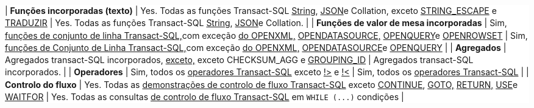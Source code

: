 | **Funções incorporadas (texto)** | Yes. Todas as funções Transact-SQL [String](/sql/t-sql/functions/string-functions-transact-sql?toc=/azure/synapse-analytics/toc.json&bc=/azure/synapse-analytics/breadcrumb/toc.json&view=azure-sqldw-latest&preserve-view=true), [JSON](/sql/t-sql/functions/json-functions-transact-sql?toc=/azure/synapse-analytics/toc.json&bc=/azure/synapse-analytics/breadcrumb/toc.json&view=azure-sqldw-latest&preserve-view=true)e Collation, exceto [STRING_ESCAPE](/sql/t-sql/functions/string-escape-transact-sql?toc=/azure/synapse-analytics/toc.json&bc=/azure/synapse-analytics/breadcrumb/toc.json&view=azure-sqldw-latest&preserve-view=true) e [TRADUZIR](/sql/t-sql/functions/translate-transact-sql?toc=/azure/synapse-analytics/toc.json&bc=/azure/synapse-analytics/breadcrumb/toc.json&view=azure-sqldw-latest&preserve-view=true) | Yes. Todas as funções Transact-SQL [String](/sql/t-sql/functions/string-functions-transact-sql?toc=/azure/synapse-analytics/toc.json&bc=/azure/synapse-analytics/breadcrumb/toc.json&view=azure-sqldw-latest&preserve-view=true), [JSON](/sql/t-sql/functions/json-functions-transact-sql?toc=/azure/synapse-analytics/toc.json&bc=/azure/synapse-analytics/breadcrumb/toc.json&view=azure-sqldw-latest&preserve-view=true)e Collation. |
| **Funções de valor de mesa incorporadas** | Sim, [funções de conjunto de linha Transact-SQL,](/sql/t-sql/functions/functions?toc=/azure/synapse-analytics/toc.json&bc=/azure/synapse-analytics/breadcrumb/toc.json&view=azure-sqldw-latest#rowset-functions)com exceção [do OPENXML,](/sql/t-sql/functions/openxml-transact-sql?toc=/azure/synapse-analytics/toc.json&bc=/azure/synapse-analytics/breadcrumb/toc.json&view=azure-sqldw-latest&preserve-view=true) [OPENDATASOURCE,](/sql/t-sql/functions/opendatasource-transact-sql?toc=/azure/synapse-analytics/toc.json&bc=/azure/synapse-analytics/breadcrumb/toc.json&view=azure-sqldw-latest&preserve-view=true) [OPENQUERY](/sql/t-sql/functions/openquery-transact-sql?toc=/azure/synapse-analytics/toc.json&bc=/azure/synapse-analytics/breadcrumb/toc.json&view=azure-sqldw-latest&preserve-view=true)e [OPENROWSET](/sql/t-sql/functions/openrowset-transact-sql?toc=/azure/synapse-analytics/toc.json&bc=/azure/synapse-analytics/breadcrumb/toc.json&view=azure-sqldw-latest&preserve-view=true) | Sim, [funções de Conjunto de Linha Transact-SQL,](/sql/t-sql/functions/functions?toc=/azure/synapse-analytics/toc.json&bc=/azure/synapse-analytics/breadcrumb/toc.json&view=azure-sqldw-latest#rowset-functions)com exceção [do OPENXML,](/sql/t-sql/functions/openxml-transact-sql?toc=/azure/synapse-analytics/toc.json&bc=/azure/synapse-analytics/breadcrumb/toc.json&view=azure-sqldw-latest&preserve-view=true) [OPENDATASOURCE](/sql/t-sql/functions/opendatasource-transact-sql?toc=/azure/synapse-analytics/toc.json&bc=/azure/synapse-analytics/breadcrumb/toc.json&view=azure-sqldw-latest&preserve-view=true)e [OPENQUERY](/sql/t-sql/functions/openquery-transact-sql?toc=/azure/synapse-analytics/toc.json&bc=/azure/synapse-analytics/breadcrumb/toc.json&view=azure-sqldw-latest&preserve-view=true)  |
| **Agregados** |  Agregados transact-SQL incorporados, [exceto,](/sql/t-sql/functions/checksum-agg-transact-sql?toc=/azure/synapse-analytics/toc.json&bc=/azure/synapse-analytics/breadcrumb/toc.json&view=azure-sqldw-latest&preserve-view=true) exceto CHECKSUM_AGG e [GROUPING_ID](/sql/t-sql/functions/grouping-id-transact-sql?toc=/azure/synapse-analytics/toc.json&bc=/azure/synapse-analytics/breadcrumb/toc.json&view=azure-sqldw-latest&preserve-view=true) | Agregados transact-SQL incorporados. |
| **Operadores** | Sim, todos os [operadores Transact-SQL](/sql/t-sql/language-elements/operators-transact-sql?toc=/azure/synapse-analytics/toc.json&bc=/azure/synapse-analytics/breadcrumb/toc.json&view=azure-sqldw-latest&preserve-view=true) exceto [!>](/sql/t-sql/language-elements/not-greater-than-transact-sql?toc=/azure/synapse-analytics/toc.json&bc=/azure/synapse-analytics/breadcrumb/toc.json&view=azure-sqldw-latest&preserve-view=true) e [!<](/sql/t-sql/language-elements/not-less-than-transact-sql?toc=/azure/synapse-analytics/toc.json&bc=/azure/synapse-analytics/breadcrumb/toc.json&view=azure-sqldw-latest&preserve-view=true) | Sim, todos os [operadores Transact-SQL](/sql/t-sql/language-elements/operators-transact-sql?toc=/azure/synapse-analytics/toc.json&bc=/azure/synapse-analytics/breadcrumb/toc.json&view=azure-sqldw-latest&preserve-view=true)  |
| **Controlo do fluxo** | Yes. Todas as [demonstrações de controlo de fluxo Transact-SQL](/sql/t-sql/language-elements/control-of-flow?toc=/azure/synapse-analytics/toc.json&bc=/azure/synapse-analytics/breadcrumb/toc.json&view=azure-sqldw-latest&preserve-view=true) exceto [CONTINUE](/sql/t-sql/language-elements/continue-transact-sql?toc=/azure/synapse-analytics/toc.json&bc=/azure/synapse-analytics/breadcrumb/toc.json&view=azure-sqldw-latest&preserve-view=true), [GOTO,](/sql/t-sql/language-elements/goto-transact-sql?toc=/azure/synapse-analytics/toc.json&bc=/azure/synapse-analytics/breadcrumb/toc.json&view=azure-sqldw-latest&preserve-view=true) [RETURN,](/sql/t-sql/language-elements/return-transact-sql?toc=/azure/synapse-analytics/toc.json&bc=/azure/synapse-analytics/breadcrumb/toc.json&view=azure-sqldw-latest&preserve-view=true) [USE](/sql/t-sql/language-elements/use-transact-sql?toc=/azure/synapse-analytics/toc.json&bc=/azure/synapse-analytics/breadcrumb/toc.json&view=azure-sqldw-latest&preserve-view=true)e [WAITFOR](/sql/t-sql/language-elements/waitfor-transact-sql?toc=/azure/synapse-analytics/toc.json&bc=/azure/synapse-analytics/breadcrumb/toc.json&view=azure-sqldw-latest&preserve-view=true) | Yes. Todas as consultas [de controlo de fluxo Transact-SQL](/sql/t-sql/language-elements/control-of-flow?toc=/azure/synapse-analytics/toc.json&bc=/azure/synapse-analytics/breadcrumb/toc.json&view=azure-sqldw-latest&preserve-view=true) em `WHILE (...)` condições |